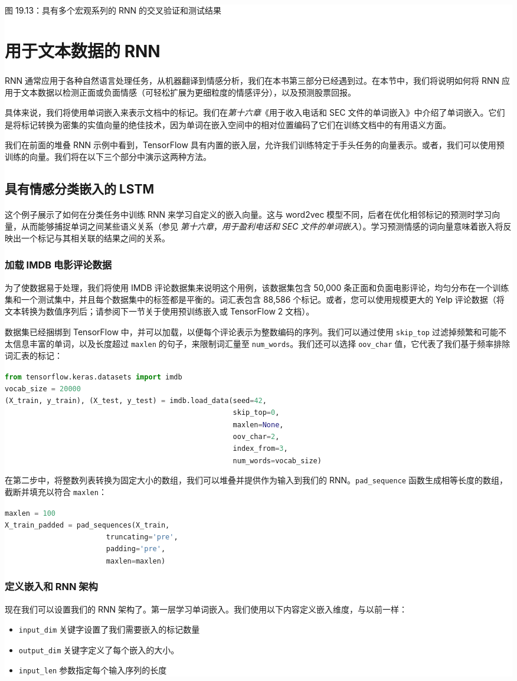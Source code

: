 图 19.13：具有多个宏观系列的 RNN 的交叉验证和测试结果

# 用于文本数据的 RNN

RNN 通常应用于各种自然语言处理任务，从机器翻译到情感分析，我们在本书第三部分已经遇到过。在本节中，我们将说明如何将 RNN 应用于文本数据以检测正面或负面情感（可轻松扩展为更细粒度的情感评分），以及预测股票回报。

具体来说，我们将使用单词嵌入来表示文档中的标记。我们在*第十六章*《用于收入电话和 SEC 文件的单词嵌入》中介绍了单词嵌入。它们是将标记转换为密集的实值向量的绝佳技术，因为单词在嵌入空间中的相对位置编码了它们在训练文档中的有用语义方面。

我们在前面的堆叠 RNN 示例中看到，TensorFlow 具有内置的嵌入层，允许我们训练特定于手头任务的向量表示。或者，我们可以使用预训练的向量。我们将在以下三个部分中演示这两种方法。

## 具有情感分类嵌入的 LSTM

这个例子展示了如何在分类任务中训练 RNN 来学习自定义的嵌入向量。这与 word2vec 模型不同，后者在优化相邻标记的预测时学习向量，从而能够捕捉单词之间某些语义关系（参见 *第十六章*，*用于盈利电话和 SEC 文件的单词嵌入*）。学习预测情感的词向量意味着嵌入将反映出一个标记与其相关联的结果之间的关系。

### 加载 IMDB 电影评论数据

为了使数据易于处理，我们将使用 IMDB 评论数据集来说明这个用例，该数据集包含 50,000 条正面和负面电影评论，均匀分布在一个训练集和一个测试集中，并且每个数据集中的标签都是平衡的。词汇表包含 88,586 个标记。或者，您可以使用规模更大的 Yelp 评论数据（将文本转换为数值序列后；请参阅下一节关于使用预训练嵌入或 TensorFlow 2 文档）。

数据集已经捆绑到 TensorFlow 中，并可以加载，以便每个评论表示为整数编码的序列。我们可以通过使用 `skip_top` 过滤掉频繁和可能不太信息丰富的单词，以及长度超过 `maxlen` 的句子，来限制词汇量至 `num_words`。我们还可以选择 `oov_char` 值，它代表了我们基于频率排除词汇表的标记：

```py
from tensorflow.keras.datasets import imdb
vocab_size = 20000
(X_train, y_train), (X_test, y_test) = imdb.load_data(seed=42, 
                                                      skip_top=0,
                                                      maxlen=None, 
                                                      oov_char=2, 
                                                      index_from=3,
                                                      num_words=vocab_size) 
```

在第二步中，将整数列表转换为固定大小的数组，我们可以堆叠并提供作为输入到我们的 RNN。`pad_sequence` 函数生成相等长度的数组，截断并填充以符合 `maxlen`：

```py
maxlen = 100
X_train_padded = pad_sequences(X_train, 
                        truncating='pre', 
                        padding='pre', 
                        maxlen=maxlen) 
```

### 定义嵌入和 RNN 架构

现在我们可以设置我们的 RNN 架构了。第一层学习单词嵌入。我们使用以下内容定义嵌入维度，与以前一样：

+   `input_dim` 关键字设置了我们需要嵌入的标记数量

+   `output_dim` 关键字定义了每个嵌入的大小。

+   `input_len` 参数指定每个输入序列的长度
